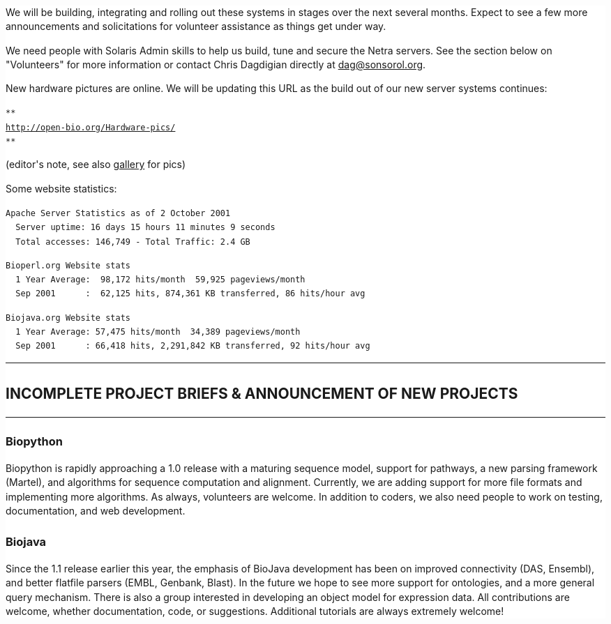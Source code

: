 We will be building, integrating and rolling out these systems in stages
over the next several months. Expect to see a few more announcements and
solicitations for volunteer assistance as things get under way.

We need people with Solaris Admin skills to help us build, tune and
secure the Netra servers. See the section below on "Volunteers" for more
information or contact Chris Dagdigian directly at dag@sonsorol.org.

New hardware pictures are online. We will be updating this URL as the
build out of our new server systems continues:

`**`  
[`http://open-bio.org/Hardware-pics/`](http://open-bio.org/Hardware-pics/)  
`**`

(editor's note, see also [gallery](http://gallery.open-bio.org) for
pics)

Some website statistics:

`Apache Server Statistics as of 2 October 2001`  
`  Server uptime: 16 days 15 hours 11 minutes 9 seconds`  
`  Total accesses: 146,749 - Total Traffic: 2.4 GB`

`Bioperl.org Website stats`  
`  1 Year Average:  98,172 hits/month  59,925 pageviews/month`  
`  Sep 2001      :  62,125 hits, 874,361 KB transferred, 86 hits/hour avg`

`Biojava.org Website stats`  
`  1 Year Average: 57,475 hits/month  34,389 pageviews/month`  
`  Sep 2001      : 66,418 hits, 2,291,842 KB transferred, 92 hits/hour avg`

------------------------------------------------------------------------

## INCOMPLETE PROJECT BRIEFS & ANNOUNCEMENT OF NEW PROJECTS

------------------------------------------------------------------------

### Biopython

Biopython is rapidly approaching a 1.0 release with a maturing sequence
model, support for pathways, a new parsing framework (Martel), and
algorithms for sequence computation and alignment. Currently, we are
adding support for more file formats and implementing more algorithms.
As always, volunteers are welcome. In addition to coders, we also need
people to work on testing, documentation, and web development.

### Biojava

Since the 1.1 release earlier this year, the emphasis of BioJava
development has been on improved connectivity (DAS, Ensembl), and better
flatfile parsers (EMBL, Genbank, Blast). In the future we hope to see
more support for ontologies, and a more general query mechanism. There
is also a group interested in developing an object model for expression
data. All contributions are welcome, whether documentation, code, or
suggestions. Additional tutorials are always extremely welcome!
